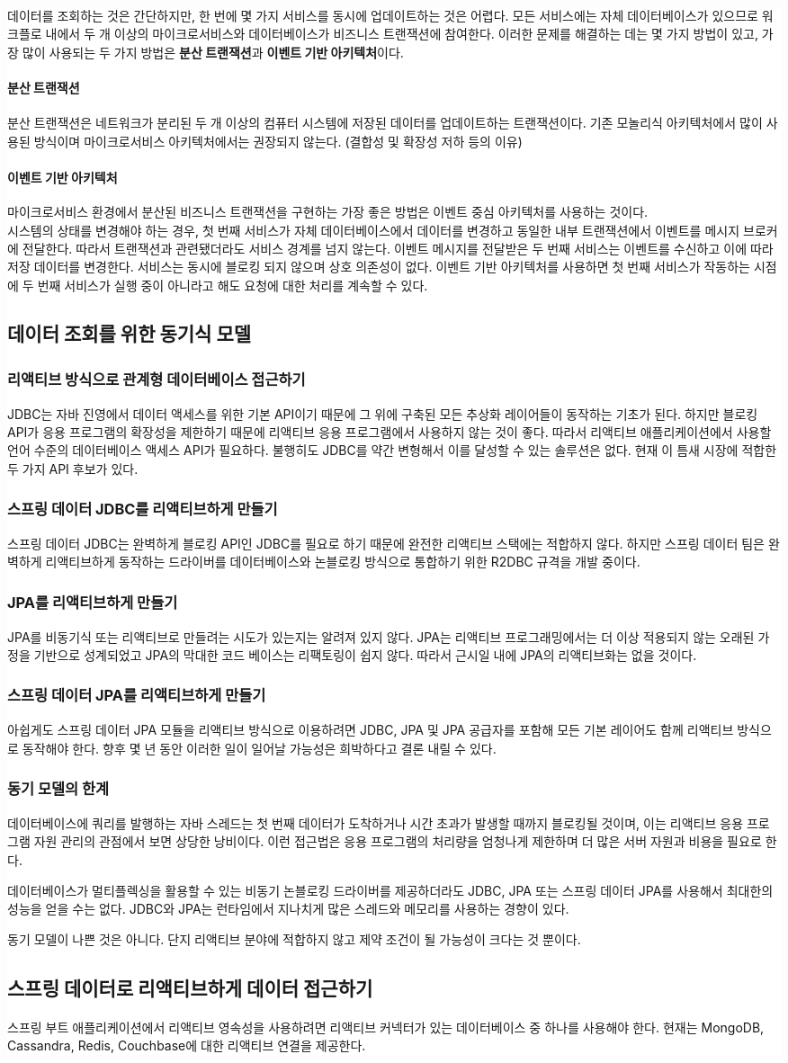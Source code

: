 데이터를 조회하는 것은 간단하지만, 한 번에 몇 가지 서비스를 동시에 업데이트하는 것은 어렵다. 모든 서비스에는 자체 데이터베이스가 있으므로 워크플로 내에서 두 개 이상의 마이크로서비스와 데이터베이스가 비즈니스 트랜잭션에 참여한다. 이러한 문제를 해결하는 데는 몇 가지 방법이 있고, 가장 많이 사용되는 두 가지 방법은 **분산 트랜잭션**과 **이벤트 기반 아키텍처**이다.

#### 분산 트랜잭션

분산 트랜잭션은 네트워크가 분리된 두 개 이상의 컴퓨터 시스템에 저장된 데이터를 업데이트하는 트랜잭션이다. 기존 모놀리식 아키텍처에서 많이 사용된 방식이며 마이크로서비스 아키텍처에서는 권장되지 않는다. \(결합성 및 확장성 저하 등의 이유\)

#### 이벤트 기반 아키텍처

마이크로서비스 환경에서 분산된 비즈니스 트랜잭션을 구현하는 가장 좋은 방법은 이벤트 중심 아키텍처를 사용하는 것이다.  
시스템의 상태를 변경해야 하는 경우, 첫 번째 서비스가 자체 데이터베이스에서 데이터를 변경하고 동일한 내부 트랜잭션에서 이벤트를 메시지 브로커에 전달한다. 따라서 트랜잭션과 관련됐더라도 서비스 경계를 넘지 않는다. 이벤트 메시지를 전달받은 두 번째 서비스는 이벤트를 수신하고 이에 따라 저장 데이터를 변경한다. 서비스는 동시에 블로킹 되지 않으며 상호 의존성이 없다. 이벤트 기반 아키텍처를 사용하면 첫 번째 서비스가 작동하는 시점에 두 번째 서비스가 실행 중이 아니라고 해도 요청에 대한 처리를 계속할 수 있다.

## 데이터 조회를 위한 동기식 모델

### 리액티브 방식으로 관계형 데이터베이스 접근하기

JDBC는 자바 진영에서 데이터 액세스를 위한 기본 API이기 때문에 그 위에 구축된 모든 추상화 레이어들이 동작하는 기초가 된다. 하지만 블로킹 API가 응용 프로그램의 확장성을 제한하기 때문에 리액티브 응용 프로그램에서 사용하지 않는 것이 좋다. 따라서 리액티브 애플리케이션에서 사용할 언어 수준의 데이터베이스 액세스 API가 필요하다. 불행히도 JDBC를 약간 변형해서 이를 달성할 수 있는 솔루션은 없다. 현재 이 틈새 시장에 적합한 두 가지 API 후보가 있다.

### 스프링 데이터 JDBC를 리액티브하게 만들기

스프링 데이터 JDBC는 완벽하게 블로킹 API인 JDBC를 필요로 하기 때문에 완전한 리액티브 스택에는 적합하지 않다. 하지만 스프링 데이터 팀은 완벽하게 리액티브하게 동작하는 드라이버를 데이터베이스와 논블로킹 방식으로 통합하기 위한 R2DBC 규격을 개발 중이다. 

### JPA를 리액티브하게 만들기

JPA를 비동기식 또는 리액티브로 만들려는 시도가 있는지는 알려져 있지 않다. JPA는 리액티브 프로그래밍에서는 더 이상 적용되지 않는 오래된 가정을 기반으로 성계되었고 JPA의 막대한 코드 베이스는 리팩토링이 쉽지 않다. 따라서 근시일 내에 JPA의 리액티브화는 없을 것이다.

### 스프링 데이터 JPA를 리액티브하게 만들기

아쉽게도 스프링 데이터 JPA 모듈을 리액티브 방식으로 이용하려면 JDBC, JPA 및 JPA 공급자를 포함해 모든 기본 레이어도 함께 리액티브 방식으로 동작해야 한다. 향후 몇 년 동안 이러한 일이 일어날 가능성은 희박하다고 결론 내릴 수 있다.

### 동기 모델의 한계

데이터베이스에 쿼리를 발행하는 자바 스레드는 첫 번째 데이터가 도착하거나 시간 초과가 발생할 때까지 블로킹될 것이며, 이는 리액티브 응용 프로그램 자원 관리의 관점에서 보면 상당한 낭비이다. 이런 접근법은 응용 프로그램의 처리량을 엄청나게 제한하며 더 많은 서버 자원과 비용을 필요로 한다.

데이터베이스가 멀티플렉싱을 활용할 수 있는 비동기 논블로킹 드라이버를 제공하더라도 JDBC, JPA 또는 스프링 데이터 JPA를 사용해서 최대한의 성능을 얻을 수는 없다. JDBC와 JPA는 런타임에서 지나치게 많은 스레드와 메모리를 사용하는 경향이 있다.

동기 모델이 나쁜 것은 아니다. 단지 리액티브 분야에 적합하지 않고 제약 조건이 될 가능성이 크다는 것 뿐이다.

## 스프링 데이터로 리액티브하게 데이터 접근하기

스프링 부트 애플리케이션에서 리액티브 영속성을 사용하려면 리액티브 커넥터가 있는 데이터베이스 중 하나를 사용해야 한다. 현재는 MongoDB, Cassandra, Redis, Couchbase에 대한 리액티브 연결을 제공한다.
